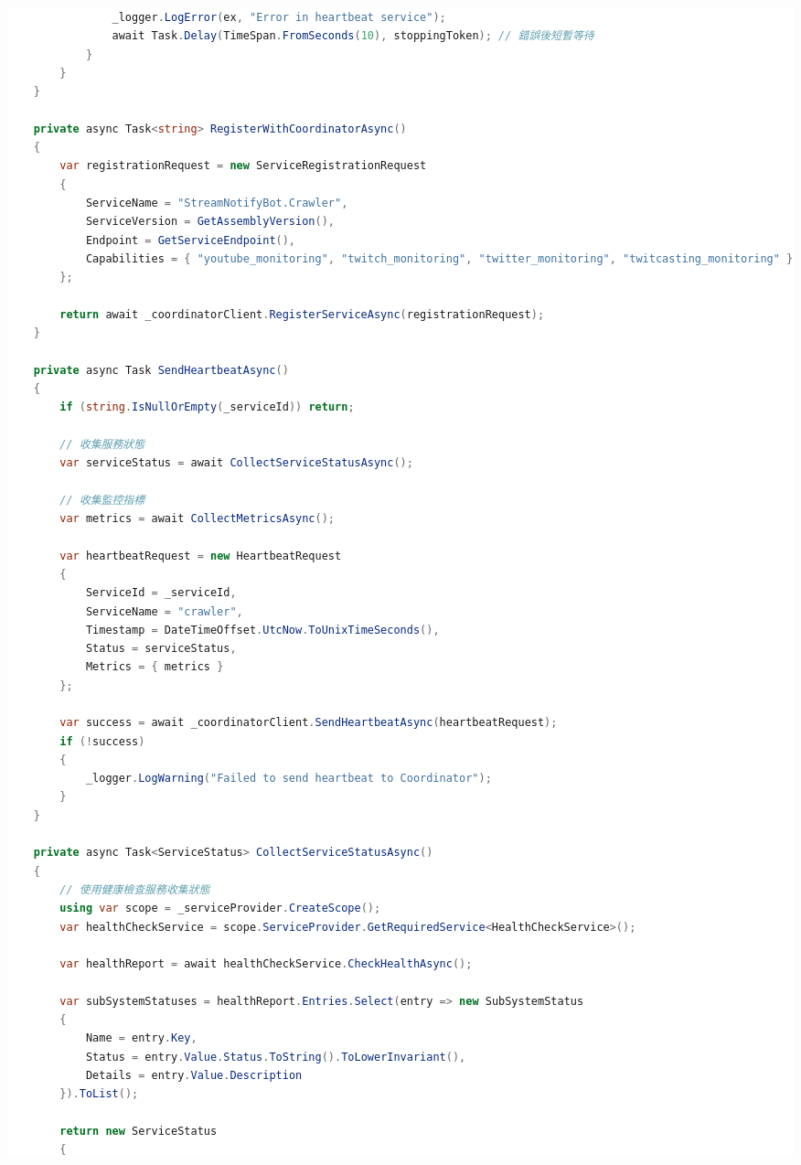 ```csharp
                _logger.LogError(ex, "Error in heartbeat service");
                await Task.Delay(TimeSpan.FromSeconds(10), stoppingToken); // 錯誤後短暫等待
            }
        }
    }
    
    private async Task<string> RegisterWithCoordinatorAsync()
    {
        var registrationRequest = new ServiceRegistrationRequest
        {
            ServiceName = "StreamNotifyBot.Crawler",
            ServiceVersion = GetAssemblyVersion(),
            Endpoint = GetServiceEndpoint(),
            Capabilities = { "youtube_monitoring", "twitch_monitoring", "twitter_monitoring", "twitcasting_monitoring" }
        };
        
        return await _coordinatorClient.RegisterServiceAsync(registrationRequest);
    }
    
    private async Task SendHeartbeatAsync()
    {
        if (string.IsNullOrEmpty(_serviceId)) return;
        
        // 收集服務狀態
        var serviceStatus = await CollectServiceStatusAsync();
        
        // 收集監控指標
        var metrics = await CollectMetricsAsync();
        
        var heartbeatRequest = new HeartbeatRequest
        {
            ServiceId = _serviceId,
            ServiceName = "crawler",
            Timestamp = DateTimeOffset.UtcNow.ToUnixTimeSeconds(),
            Status = serviceStatus,
            Metrics = { metrics }
        };
        
        var success = await _coordinatorClient.SendHeartbeatAsync(heartbeatRequest);
        if (!success)
        {
            _logger.LogWarning("Failed to send heartbeat to Coordinator");
        }
    }
    
    private async Task<ServiceStatus> CollectServiceStatusAsync()
    {
        // 使用健康檢查服務收集狀態
        using var scope = _serviceProvider.CreateScope();
        var healthCheckService = scope.ServiceProvider.GetRequiredService<HealthCheckService>();
        
        var healthReport = await healthCheckService.CheckHealthAsync();
        
        var subSystemStatuses = healthReport.Entries.Select(entry => new SubSystemStatus
        {
            Name = entry.Key,
            Status = entry.Value.Status.ToString().ToLowerInvariant(),
            Details = entry.Value.Description
        }).ToList();
        
        return new ServiceStatus
        {
```